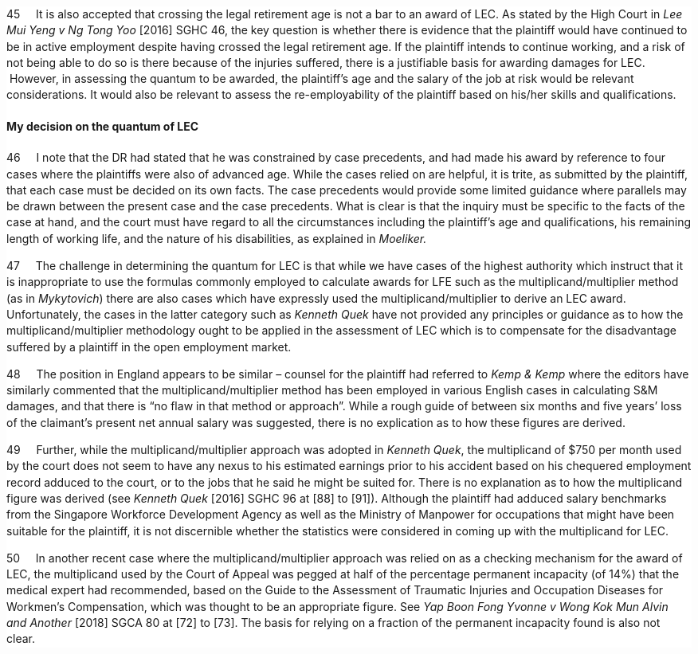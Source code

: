 45     It is also accepted that crossing the legal retirement age is not a bar to an award of LEC. As stated by the High Court in _Lee Mui Yeng v Ng Tong Yoo_ <span class="citation">\[2016\] SGHC 46</span>, the key question is whether there is evidence that the plaintiff would have continued to be in active employment despite having crossed the legal retirement age. If the plaintiff intends to continue working, and a risk of not being able to do so is there because of the injuries suffered, there is a justifiable basis for awarding damages for LEC.  However, in assessing the quantum to be awarded, the plaintiff’s age and the salary of the job at risk would be relevant considerations. It would also be relevant to assess the re-employability of the plaintiff based on his/her skills and qualifications.

#### My decision on the quantum of LEC

46     I note that the DR had stated that he was constrained by case precedents, and had made his award by reference to four cases where the plaintiffs were also of advanced age. While the cases relied on are helpful, it is trite, as submitted by the plaintiff, that each case must be decided on its own facts. The case precedents would provide some limited guidance where parallels may be drawn between the present case and the case precedents. What is clear is that the inquiry must be specific to the facts of the case at hand, and the court must have regard to all the circumstances including the plaintiff’s age and qualifications, his remaining length of working life, and the nature of his disabilities, as explained in _Moeliker._

47     The challenge in determining the quantum for LEC is that while we have cases of the highest authority which instruct that it is inappropriate to use the formulas commonly employed to calculate awards for LFE such as the multiplicand/multiplier method (as in _Mykytovich_) there are also cases which have expressly used the multiplicand/multiplier to derive an LEC award. Unfortunately, the cases in the latter category such as _Kenneth Quek_ have not provided any principles or guidance as to how the multiplicand/multiplier methodology ought to be applied in the assessment of LEC which is to compensate for the disadvantage suffered by a plaintiff in the open employment market.

48     The position in England appears to be similar – counsel for the plaintiff had referred to _Kemp & Kemp_ where the editors have similarly commented that the multiplicand/multiplier method has been employed in various English cases in calculating S&M damages, and that there is “no flaw in that method or approach”. While a rough guide of between six months and five years’ loss of the claimant’s present net annual salary was suggested, there is no explication as to how these figures are derived.

49     Further, while the multiplicand/multiplier approach was adopted in _Kenneth Quek_, the multiplicand of $750 per month used by the court does not seem to have any nexus to his estimated earnings prior to his accident based on his chequered employment record adduced to the court, or to the jobs that he said he might be suited for. There is no explanation as to how the multiplicand figure was derived (see _Kenneth Quek_ <span class="citation">\[2016\] SGHC 96</span> at \[88\] to \[91\]). Although the plaintiff had adduced salary benchmarks from the Singapore Workforce Development Agency as well as the Ministry of Manpower for occupations that might have been suitable for the plaintiff, it is not discernible whether the statistics were considered in coming up with the multiplicand for LEC.

50     In another recent case where the multiplicand/multiplier approach was relied on as a checking mechanism for the award of LEC, the multiplicand used by the Court of Appeal was pegged at half of the percentage permanent incapacity (of 14%) that the medical expert had recommended, based on the Guide to the Assessment of Traumatic Injuries and Occupation Diseases for Workmen’s Compensation, which was thought to be an appropriate figure. See _Yap Boon Fong Yvonne v Wong Kok Mun Alvin and Another_ <span class="citation">\[2018\] SGCA 80</span> at \[72\] to \[73\]. The basis for relying on a fraction of the permanent incapacity found is also not clear.


[^1]: See Notice of Appeal filed by plaintiff dated 22 January 2020
[^2]: “PAEIC”
[^3]: PAEIC pp 79–82
[^4]: PAEIC p 9
[^5]: PAEIC p 8
[^6]: PAEIC p 20
[^7]: PAEIC p 6
[^8]: PAEIC p 83
[^9]: Compare PAEIC p 83 where signatory appears to be Arthur Chay and p 84 where signatory is Elvin Chua.
[^10]: Notes of Arguments dated 27 December 2019 pp 16–7
[^11]: Notes of Arguments dated 15 January 2020 at pp 4–6
[^12]: Notes of Arguments dated 15 January 2020 at p 9
[^13]: Notes of Arguments dated 15 January 2020 at p 10
[^14]: Appellant’s/ Plaintiff’s Further Submissions on Appeal (“PFS”) at \[5\] to \[11\]
[^15]: PFS at \[32\] to \[46\]
[^16]: PFS at \[21\] and \[22\]